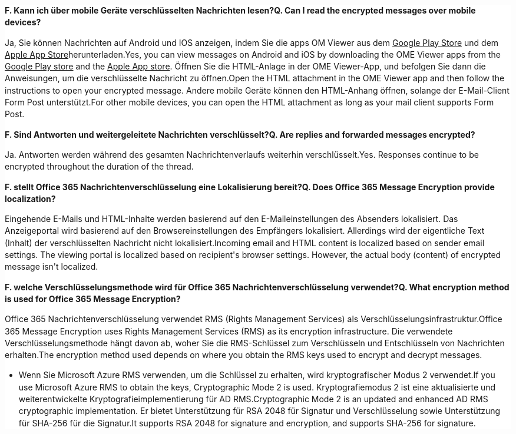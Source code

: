  <span data-ttu-id="da8c7-248">**F. Kann ich über mobile Geräte verschlüsselten Nachrichten lesen?**</span><span class="sxs-lookup"><span data-stu-id="da8c7-248">**Q. Can I read the encrypted messages over mobile devices?**</span></span>
  
<span data-ttu-id="da8c7-249">Ja, Sie können Nachrichten auf Android und IOS anzeigen, indem Sie die apps OM Viewer aus dem [Google Play Store](http://go.microsoft.com/fwlink/?LinkID=525995&amp;clcid=0x409) und dem [Apple App Store](http://go.microsoft.com/fwlink/?LinkID=525996&amp;clcid=0x409)herunterladen.</span><span class="sxs-lookup"><span data-stu-id="da8c7-249">Yes, you can view messages on Android and iOS by downloading the OME Viewer apps from the [Google Play store](http://go.microsoft.com/fwlink/?LinkID=525995&amp;clcid=0x409) and the [Apple App store](http://go.microsoft.com/fwlink/?LinkID=525996&amp;clcid=0x409).</span></span> <span data-ttu-id="da8c7-250">Öffnen Sie die HTML-Anlage in der OME Viewer-App, und befolgen Sie dann die Anweisungen, um die verschlüsselte Nachricht zu öffnen.</span><span class="sxs-lookup"><span data-stu-id="da8c7-250">Open the HTML attachment in the OME Viewer app and then follow the instructions to open your encrypted message.</span></span> <span data-ttu-id="da8c7-251">Andere mobile Geräte können den HTML-Anhang öffnen, solange der E-Mail-Client Form Post unterstützt.</span><span class="sxs-lookup"><span data-stu-id="da8c7-251">For other mobile devices, you can open the HTML attachment as long as your mail client supports Form Post.</span></span>
  
 <span data-ttu-id="da8c7-252">**F. Sind Antworten und weitergeleitete Nachrichten verschlüsselt?**</span><span class="sxs-lookup"><span data-stu-id="da8c7-252">**Q. Are replies and forwarded messages encrypted?**</span></span>
  
<span data-ttu-id="da8c7-p121">Ja. Antworten werden während des gesamten Nachrichtenverlaufs weiterhin verschlüsselt.</span><span class="sxs-lookup"><span data-stu-id="da8c7-p121">Yes. Responses continue to be encrypted throughout the duration of the thread.</span></span>
  
 <span data-ttu-id="da8c7-255">**F. stellt Office 365 Nachrichtenverschlüsselung eine Lokalisierung bereit?**</span><span class="sxs-lookup"><span data-stu-id="da8c7-255">**Q. Does Office 365 Message Encryption provide localization?**</span></span>
  
<span data-ttu-id="da8c7-p122">Eingehende E-Mails und HTML-Inhalte werden basierend auf den E-Maileinstellungen des Absenders lokalisiert. Das Anzeigeportal wird basierend auf den Browsereinstellungen des Empfängers lokalisiert. Allerdings wird der eigentliche Text (Inhalt) der verschlüsselten Nachricht nicht lokalisiert.</span><span class="sxs-lookup"><span data-stu-id="da8c7-p122">Incoming email and HTML content is localized based on sender email settings. The viewing portal is localized based on recipient's browser settings. However, the actual body (content) of encrypted message isn't localized.</span></span>
  
 <span data-ttu-id="da8c7-259">**F. welche Verschlüsselungsmethode wird für Office 365 Nachrichtenverschlüsselung verwendet?**</span><span class="sxs-lookup"><span data-stu-id="da8c7-259">**Q. What encryption method is used for Office 365 Message Encryption?**</span></span>
  
<span data-ttu-id="da8c7-260">Office 365 Nachrichtenverschlüsselung verwendet RMS (Rights Management Services) als Verschlüsselungsinfrastruktur.</span><span class="sxs-lookup"><span data-stu-id="da8c7-260">Office 365 Message Encryption uses Rights Management Services (RMS) as its encryption infrastructure.</span></span> <span data-ttu-id="da8c7-261">Die verwendete Verschlüsselungsmethode hängt davon ab, woher Sie die RMS-Schlüssel zum Verschlüsseln und Entschlüsseln von Nachrichten erhalten.</span><span class="sxs-lookup"><span data-stu-id="da8c7-261">The encryption method used depends on where you obtain the RMS keys used to encrypt and decrypt messages.</span></span>
  
- <span data-ttu-id="da8c7-262">Wenn Sie Microsoft Azure RMS verwenden, um die Schlüssel zu erhalten, wird kryptografischer Modus 2 verwendet.</span><span class="sxs-lookup"><span data-stu-id="da8c7-262">If you use Microsoft Azure RMS to obtain the keys, Cryptographic Mode 2 is used.</span></span> <span data-ttu-id="da8c7-263">Kryptografiemodus 2 ist eine aktualisierte und weiterentwickelte Kryptografieimplementierung für AD RMS.</span><span class="sxs-lookup"><span data-stu-id="da8c7-263">Cryptographic Mode 2 is an updated and enhanced AD RMS cryptographic implementation.</span></span> <span data-ttu-id="da8c7-264">Er bietet Unterstützung für RSA 2048 für Signatur und Verschlüsselung sowie Unterstützung für SHA-256 für die Signatur.</span><span class="sxs-lookup"><span data-stu-id="da8c7-264">It supports RSA 2048 for signature and encryption, and supports SHA-256 for signature.</span></span>
